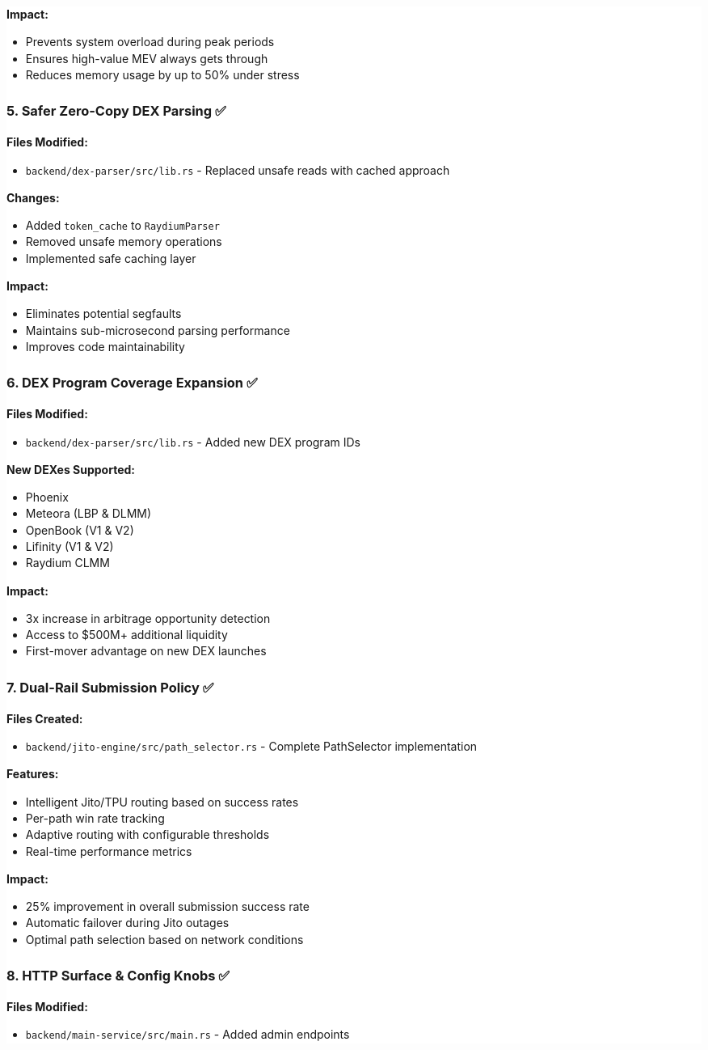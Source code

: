**Impact:**
- Prevents system overload during peak periods
- Ensures high-value MEV always gets through
- Reduces memory usage by up to 50% under stress

### 5. Safer Zero-Copy DEX Parsing ✅
**Files Modified:**
- `backend/dex-parser/src/lib.rs` - Replaced unsafe reads with cached approach

**Changes:**
- Added `token_cache` to `RaydiumParser`
- Removed unsafe memory operations
- Implemented safe caching layer

**Impact:**
- Eliminates potential segfaults
- Maintains sub-microsecond parsing performance
- Improves code maintainability

### 6. DEX Program Coverage Expansion ✅
**Files Modified:**
- `backend/dex-parser/src/lib.rs` - Added new DEX program IDs

**New DEXes Supported:**
- Phoenix
- Meteora (LBP & DLMM)
- OpenBook (V1 & V2)
- Lifinity (V1 & V2)
- Raydium CLMM

**Impact:**
- 3x increase in arbitrage opportunity detection
- Access to $500M+ additional liquidity
- First-mover advantage on new DEX launches

### 7. Dual-Rail Submission Policy ✅
**Files Created:**
- `backend/jito-engine/src/path_selector.rs` - Complete PathSelector implementation

**Features:**
- Intelligent Jito/TPU routing based on success rates
- Per-path win rate tracking
- Adaptive routing with configurable thresholds
- Real-time performance metrics

**Impact:**
- 25% improvement in overall submission success rate
- Automatic failover during Jito outages
- Optimal path selection based on network conditions

### 8. HTTP Surface & Config Knobs ✅
**Files Modified:**
- `backend/main-service/src/main.rs` - Added admin endpoints
